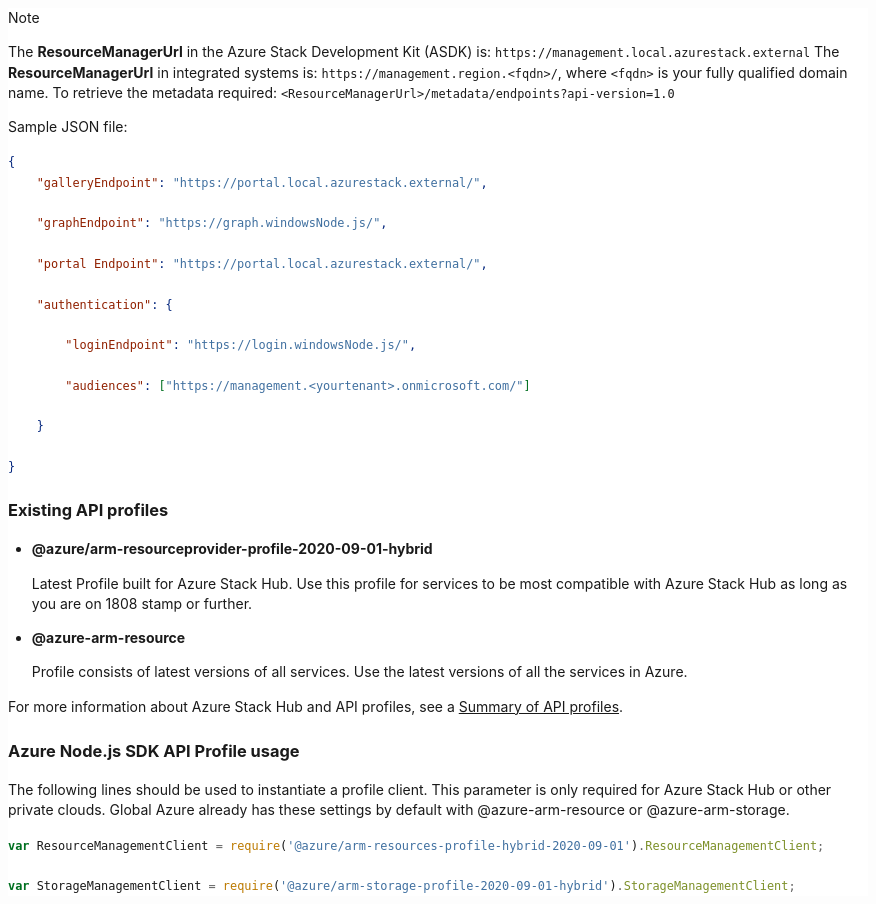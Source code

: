 > [!NOTE]  
> The **ResourceManagerUrl** in the Azure Stack Development Kit (ASDK) is: `https://management.local.azurestack.external`
The **ResourceManagerUrl** in integrated systems is: `https://management.region.<fqdn>/`, where `<fqdn>` is your fully qualified domain name.
To retrieve the metadata required: `<ResourceManagerUrl>/metadata/endpoints?api-version=1.0`

Sample JSON file:

```JSON  
{
    "galleryEndpoint": "https://portal.local.azurestack.external/",

    "graphEndpoint": "https://graph.windowsNode.js/",

    "portal Endpoint": "https://portal.local.azurestack.external/",

    "authentication": {

        "loginEndpoint": "https://login.windowsNode.js/",

        "audiences": ["https://management.<yourtenant>.onmicrosoft.com/"]

    }

}
```

### Existing API profiles

-  **\@azure/arm-resourceprovider-profile-2020-09-01-hybrid**

    Latest Profile built for Azure Stack Hub. Use this profile for services to be most compatible with Azure Stack Hub as long as you are on 1808 stamp or further.

-  **\@azure-arm-resource**

    Profile consists of latest versions of all services. Use the latest versions of all the services in Azure.

For more information about Azure Stack Hub and API profiles, see a [Summary of API profiles](/azure/azure-stack/user/azure-stack-version-profiles#summary-of-api-profiles).

### Azure Node.js SDK API Profile usage

The following lines should be used to instantiate a profile client. This parameter is only required for Azure Stack Hub or other private clouds. Global Azure already has these settings by default with @azure-arm-resource or @azure-arm-storage.

```Node.js  
var ResourceManagementClient = require('@azure/arm-resources-profile-hybrid-2020-09-01').ResourceManagementClient;

var StorageManagementClient = require('@azure/arm-storage-profile-2020-09-01-hybrid').StorageManagementClient;
````
